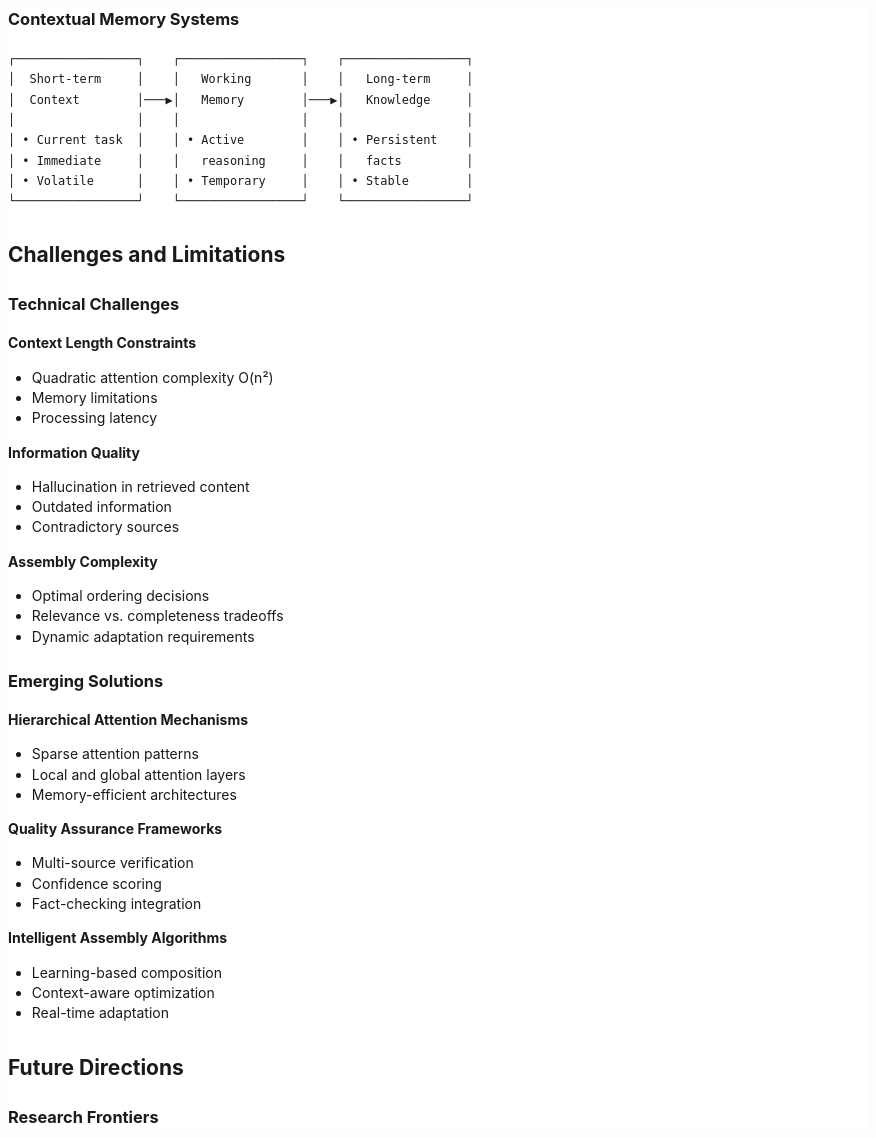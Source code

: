 ### Contextual Memory Systems

```
┌─────────────────┐    ┌─────────────────┐    ┌─────────────────┐
│  Short-term     │    │   Working       │    │   Long-term     │
│  Context        │───▶│   Memory        │───▶│   Knowledge     │
│                 │    │                 │    │                 │
│ • Current task  │    │ • Active        │    │ • Persistent    │
│ • Immediate     │    │   reasoning     │    │   facts         │
│ • Volatile      │    │ • Temporary     │    │ • Stable        │
└─────────────────┘    └─────────────────┘    └─────────────────┘
```

## Challenges and Limitations

### Technical Challenges

**Context Length Constraints**
- Quadratic attention complexity O(n²)
- Memory limitations
- Processing latency

**Information Quality**
- Hallucination in retrieved content
- Outdated information
- Contradictory sources

**Assembly Complexity**
- Optimal ordering decisions
- Relevance vs. completeness tradeoffs
- Dynamic adaptation requirements

### Emerging Solutions

**Hierarchical Attention Mechanisms**
- Sparse attention patterns
- Local and global attention layers
- Memory-efficient architectures

**Quality Assurance Frameworks**
- Multi-source verification
- Confidence scoring
- Fact-checking integration

**Intelligent Assembly Algorithms**
- Learning-based composition
- Context-aware optimization
- Real-time adaptation

## Future Directions

### Research Frontiers
